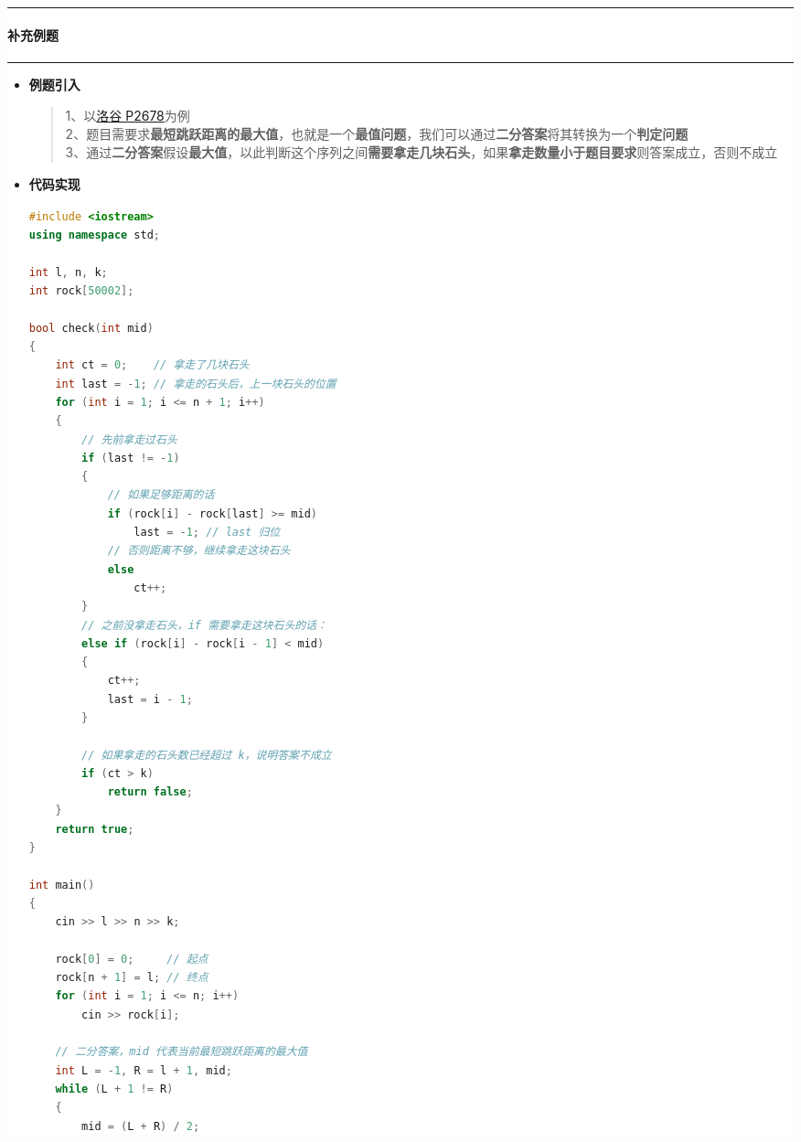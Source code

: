 
---

#### **补充例题**

---

- **例题引入**

  > 1、以[洛谷 P2678](https://www.luogu.com.cn/problem/P2678)为例  
  > 2、题目需要求**最短跳跃距离的最大值**，也就是一个**最值问题**，我们可以通过**二分答案**将其转换为一个**判定问题**  
  > 3、通过**二分答案**假设**最大值**，以此判断这个序列之间**需要拿走几块石头**，如果**拿走数量小于题目要求**则答案成立，否则不成立

- **代码实现**

  ```cpp
  #include <iostream>
  using namespace std;

  int l, n, k;
  int rock[50002];

  bool check(int mid)
  {
      int ct = 0;    // 拿走了几块石头
      int last = -1; // 拿走的石头后，上一块石头的位置
      for (int i = 1; i <= n + 1; i++)
      {
          // 先前拿走过石头
          if (last != -1)
          {
              // 如果足够距离的话
              if (rock[i] - rock[last] >= mid)
                  last = -1; // last 归位
              // 否则距离不够，继续拿走这块石头
              else
                  ct++;
          }
          // 之前没拿走石头，if 需要拿走这块石头的话：
          else if (rock[i] - rock[i - 1] < mid)
          {
              ct++;
              last = i - 1;
          }

          // 如果拿走的石头数已经超过 k，说明答案不成立
          if (ct > k)
              return false;
      }
      return true;
  }

  int main()
  {
      cin >> l >> n >> k;

      rock[0] = 0;     // 起点
      rock[n + 1] = l; // 终点
      for (int i = 1; i <= n; i++)
          cin >> rock[i];

      // 二分答案，mid 代表当前最短跳跃距离的最大值
      int L = -1, R = l + 1, mid;
      while (L + 1 != R)
      {
          mid = (L + R) / 2;
  ```